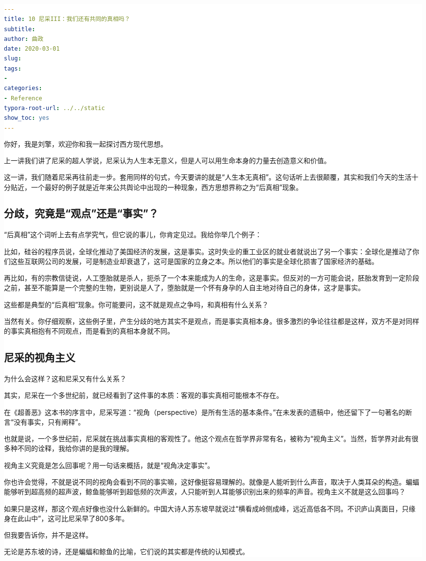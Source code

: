 ```yaml
---
title: 10 尼采III：我们还有共同的真相吗？
subtitle: 
author: 曲政
date: 2020-03-01
slug: 
tags:
- 
categories:
- Reference
typora-root-url: ../../static
show_toc: yes
---
```


你好，我是刘擎，欢迎你和我一起探讨西方现代思想。

上一讲我们讲了尼采的超人学说，尼采认为人生本无意义，但是人可以用生命本身的力量去创造意义和价值。

这一讲，我们随着尼采再往前走一步。套用同样的句式，今天要讲的就是“人生本无真相”。这句话听上去很颠覆，其实和我们今天的生活十分贴近，一个最好的例子就是近年来公共舆论中出现的一种现象，西方思想界称之为“后真相”现象。

## 分歧，究竟是“观点”还是“事实”？

“后真相”这个词听上去有点学究气，但它说的事儿，你肯定见过。我给你举几个例子：

比如，硅谷的程序员说，全球化推动了美国经济的发展，这是事实。这时失业的重工业区的就业者就说出了另一个事实：全球化是推动了你们这些互联网公司的发展，可是制造业却衰退了，这可是国家的立身之本。所以他们的事实是全球化损害了国家经济的基础。

再比如，有的宗教信徒说，人工堕胎就是杀人，扼杀了一个本来能成为人的生命，这是事实。但反对的一方可能会说，胚胎发育到一定阶段之前，甚至不能算是一个完整的生物，更别说是人了，堕胎就是一个怀有身孕的人自主地对待自己的身体，这才是事实。

这些都是典型的“后真相”现象。你可能要问，这不就是观点之争吗，和真相有什么关系？

当然有关。你仔细观察，这些例子里，产生分歧的地方其实不是观点，而是事实真相本身。很多激烈的争论往往都是这样，双方不是对同样的事实真相抱有不同观点，而是看到的真相本身就不同。

## 尼采的视角主义

为什么会这样？这和尼采又有什么关系？

其实，尼采在一个多世纪前，就已经看到了这件事的本质：客观的事实真相可能根本不存在。

在《超善恶》这本书的序言中，尼采写道：“视角（perspective）是所有生活的基本条件。”在未发表的遗稿中，他还留下了一句著名的断言“没有事实，只有阐释”。

也就是说，一个多世纪前，尼采就在挑战事实真相的客观性了。他这个观点在哲学界非常有名，被称为“视角主义”。当然，哲学界对此有很多种不同的诠释，我给你讲的是我的理解。

视角主义究竟是怎么回事呢？用一句话来概括，就是“视角决定事实”。

你也许会觉得，不就是说不同的视角会看到不同的事实嘛，这好像挺容易理解的。就像是人能听到什么声音，取决于人类耳朵的构造。蝙蝠能够听到超高频的超声波，鲸鱼能够听到超低频的次声波，人只能听到人耳能够识别出来的频率的声音。视角主义不就是这么回事吗？

如果只是这样，那这个观点好像也没什么新鲜的。中国大诗人苏东坡早就说过“横看成岭侧成峰，远近高低各不同。不识庐山真面目，只缘身在此山中”，这可比尼采早了800多年。

但我要告诉你，并不是这样。

无论是苏东坡的诗，还是蝙蝠和鲸鱼的比喻，它们说的其实都是传统的认知模式。
